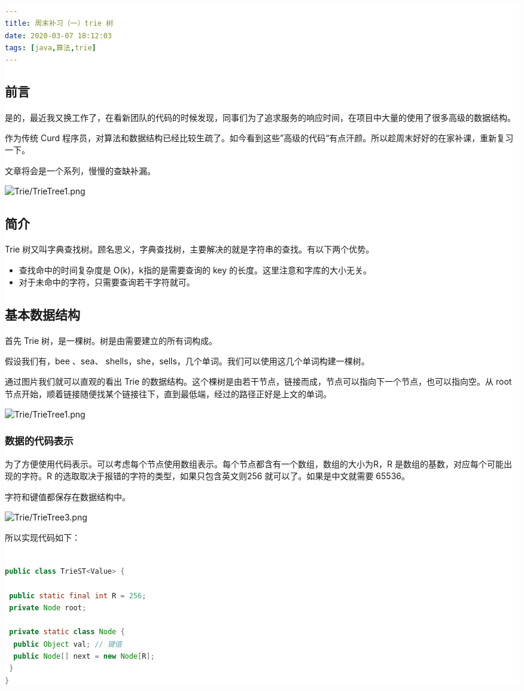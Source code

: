 ```yaml
---
title: 周末补习（一）trie 树
date: 2020-03-07 18:12:03
tags: [java,算法,trie]
---
```


## 前言

是的，最近我又换工作了，在看新团队的代码的时候发现，同事们为了追求服务的响应时间，在项目中大量的使用了很多高级的数据结构。

作为传统 Curd 程序员，对算法和数据结构已经比较生疏了。如今看到这些”高级的代码“有点汗颜。所以趁周末好好的在家补课，重新复习一下。

文章将会是一个系列，慢慢的查缺补漏。

![Trie/TrieTree1.png](https://img.xilidou.com/img/workhard.jpg)



## 简介

Trie 树又叫字典查找树。顾名思义，字典查找树，主要解决的就是字符串的查找。有以下两个优势。

- 查找命中的时间复杂度是 O(k)，k指的是需要查询的 key 的长度。这里注意和字库的大小无关。
- 对于未命中的字符，只需要查询若干字符就可。

## 基本数据结构

首先 Trie 树，是一棵树。树是由需要建立的所有词构成。

假设我们有，bee 、sea、 shells，she，sells，几个单词。我们可以使用这几个单词构建一棵树。

通过图片我们就可以直观的看出 Trie 的数据结构。这个棵树是由若干节点，链接而成，节点可以指向下一个节点，也可以指向空。从 root 节点开始，顺着链接随便找某个链接往下，直到最低端，经过的路径正好是上文的单词。

![Trie/TrieTree1.png](https://img.xilidou.com/img/TrieTree1.png)

### 数据的代码表示

为了方便使用代码表示。可以考虑每个节点使用数组表示。每个节点都含有一个数组，数组的大小为R，R 是数组的基数，对应每个可能出现的字符。R 的选取取决于报错的字符的类型，如果只包含英文则256 就可以了。如果是中文就需要 65536。

字符和键值都保存在数据结构中。

![Trie/TrieTree3.png](https://img.xilidou.com/img/TrieTree3.png)

所以实现代码如下：

```java

public class TrieST<Value> {

 public static final int R = 256;
 private Node root;

 private static class Node {
  public Object val; // 键值
  public Node[] next = new Node[R];
 }
}
```
